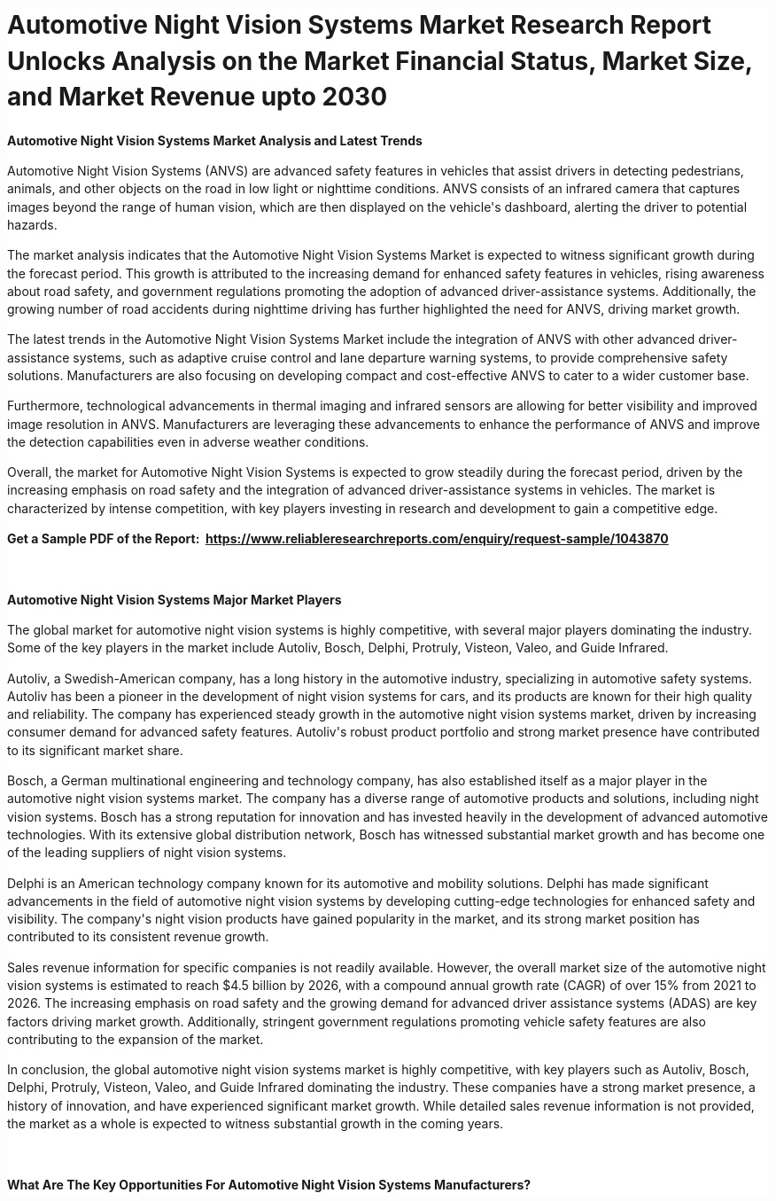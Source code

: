 <p><h1>Automotive Night Vision Systems Market Research Report Unlocks Analysis on the Market Financial Status, Market Size, and Market Revenue upto 2030</h1></p><p><strong>Automotive Night Vision Systems Market Analysis and Latest Trends</strong></p>
<p><p>Automotive Night Vision Systems (ANVS) are advanced safety features in vehicles that assist drivers in detecting pedestrians, animals, and other objects on the road in low light or nighttime conditions. ANVS consists of an infrared camera that captures images beyond the range of human vision, which are then displayed on the vehicle's dashboard, alerting the driver to potential hazards. </p><p>The market analysis indicates that the Automotive Night Vision Systems Market is expected to witness significant growth during the forecast period. This growth is attributed to the increasing demand for enhanced safety features in vehicles, rising awareness about road safety, and government regulations promoting the adoption of advanced driver-assistance systems. Additionally, the growing number of road accidents during nighttime driving has further highlighted the need for ANVS, driving market growth.</p><p>The latest trends in the Automotive Night Vision Systems Market include the integration of ANVS with other advanced driver-assistance systems, such as adaptive cruise control and lane departure warning systems, to provide comprehensive safety solutions. Manufacturers are also focusing on developing compact and cost-effective ANVS to cater to a wider customer base.</p><p>Furthermore, technological advancements in thermal imaging and infrared sensors are allowing for better visibility and improved image resolution in ANVS. Manufacturers are leveraging these advancements to enhance the performance of ANVS and improve the detection capabilities even in adverse weather conditions.</p><p>Overall, the market for Automotive Night Vision Systems is expected to grow steadily during the forecast period, driven by the increasing emphasis on road safety and the integration of advanced driver-assistance systems in vehicles. The market is characterized by intense competition, with key players investing in research and development to gain a competitive edge.</p></p>
<p><strong>Get a Sample PDF of the Report:&nbsp; <a href="https://www.reliableresearchreports.com/enquiry/request-sample/1043870">https://www.reliableresearchreports.com/enquiry/request-sample/1043870</a></strong></p>
<p>&nbsp;</p>
<p><strong>Automotive Night Vision Systems Major Market Players</strong></p>
<p><p>The global market for automotive night vision systems is highly competitive, with several major players dominating the industry. Some of the key players in the market include Autoliv, Bosch, Delphi, Protruly, Visteon, Valeo, and Guide Infrared.</p><p>Autoliv, a Swedish-American company, has a long history in the automotive industry, specializing in automotive safety systems. Autoliv has been a pioneer in the development of night vision systems for cars, and its products are known for their high quality and reliability. The company has experienced steady growth in the automotive night vision systems market, driven by increasing consumer demand for advanced safety features. Autoliv's robust product portfolio and strong market presence have contributed to its significant market share.</p><p>Bosch, a German multinational engineering and technology company, has also established itself as a major player in the automotive night vision systems market. The company has a diverse range of automotive products and solutions, including night vision systems. Bosch has a strong reputation for innovation and has invested heavily in the development of advanced automotive technologies. With its extensive global distribution network, Bosch has witnessed substantial market growth and has become one of the leading suppliers of night vision systems.</p><p>Delphi is an American technology company known for its automotive and mobility solutions. Delphi has made significant advancements in the field of automotive night vision systems by developing cutting-edge technologies for enhanced safety and visibility. The company's night vision products have gained popularity in the market, and its strong market position has contributed to its consistent revenue growth.</p><p>Sales revenue information for specific companies is not readily available. However, the overall market size of the automotive night vision systems is estimated to reach $4.5 billion by 2026, with a compound annual growth rate (CAGR) of over 15% from 2021 to 2026. The increasing emphasis on road safety and the growing demand for advanced driver assistance systems (ADAS) are key factors driving market growth. Additionally, stringent government regulations promoting vehicle safety features are also contributing to the expansion of the market.</p><p>In conclusion, the global automotive night vision systems market is highly competitive, with key players such as Autoliv, Bosch, Delphi, Protruly, Visteon, Valeo, and Guide Infrared dominating the industry. These companies have a strong market presence, a history of innovation, and have experienced significant market growth. While detailed sales revenue information is not provided, the market as a whole is expected to witness substantial growth in the coming years.</p></p>
<p>&nbsp;</p>
<p><strong>What Are The Key Opportunities For Automotive Night Vision Systems Manufacturers?</strong></p>